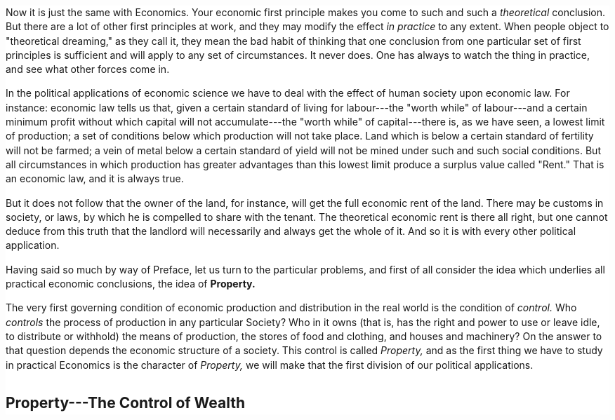 Now it is just the same with Economics. Your economic first
principle makes you come to such and such a *theoretical*
conclusion. But there are a lot of other first principles at
work, and they may modify the effect *in practice* to any
extent. When people object to "theoretical dreaming," as
they call it, they mean the bad habit of thinking that one
conclusion from one particular set of first principles is
sufficient and will apply to any set of circumstances. It
never does. One has always to watch the thing in practice,
and see what other forces come in.

In the political applications of economic science we have to
deal with the effect of human society upon economic law. For
instance: economic law tells us that, given a certain
standard of living for labour---the "worth while" of
labour---and a certain minimum profit without which capital
will not accumulate---the "worth while" of capital---there
is, as we have seen, a lowest limit of production; a set of
conditions below which production will not take place. Land
which is below a certain standard of fertility will not be
farmed; a vein of metal below a certain standard of yield
will not be mined under such and such social conditions. But
all circumstances in which production has greater advantages
than this lowest limit produce a surplus value called
"Rent." That is an economic law, and it is always true.

But it does not follow that the owner of the land, for
instance, will get the full economic rent of the land. There
may be customs in society, or laws, by which he is compelled
to share with the tenant. The theoretical economic rent is
there all right, but one cannot deduce from this truth that
the landlord will necessarily and always get the whole of
it. And so it is with every other political application.

Having said so much by way of Preface, let us turn to the
particular problems, and first of all consider the idea
which underlies all practical economic conclusions, the idea
of **Property.**

The very first governing condition of economic production
and distribution in the real world is the condition of
*control.* Who *controls* the process of production in any
particular Society? Who in it owns (that is, has the right
and power to use or leave idle, to distribute or withhold)
the means of production, the stores of food and clothing,
and houses and machinery? On the answer to that question
depends the economic structure of a society. This control is
called *Property,* and as the first thing we have to study
in practical Economics is the character of *Property,* we
will make that the first division of our political
applications.

## Property---The Control of Wealth
